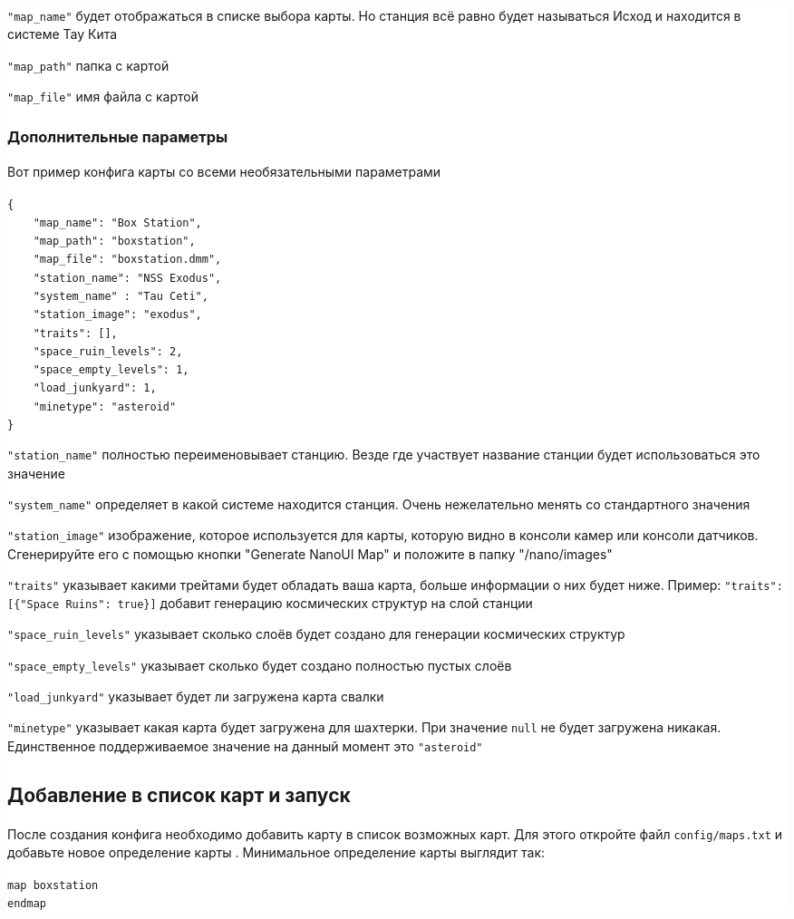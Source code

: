 `"map_name"` будет отображаться в списке выбора карты. Но станция всё равно будет называться Исход и находится в системе Тау Кита

`"map_path"` папка с картой

`"map_file"` имя файла с картой

### Дополнительные параметры

Вот пример конфига карты со всеми необязательными параметрами

```
{
    "map_name": "Box Station",
    "map_path": "boxstation",
    "map_file": "boxstation.dmm",
    "station_name": "NSS Exodus",
    "system_name" : "Tau Ceti",
    "station_image": "exodus",
    "traits": [],
    "space_ruin_levels": 2,
    "space_empty_levels": 1,
    "load_junkyard": 1,
    "minetype": "asteroid"
}
```

`"station_name"` полностью переименовывает станцию. Везде где участвует название станции будет использоваться это значение

`"system_name"` определяет в какой системе находится станция. Очень нежелательно менять со стандартного значения

`"station_image"` изображение, которое используется для карты, которую видно в консоли камер или консоли датчиков. Сгенерируйте его с помощью кнопки "Generate NanoUI Map" и положите в папку "/nano/images"

`"traits"` указывает какими трейтами будет обладать ваша карта, больше информации о них будет ниже. Пример: `"traits": [{"Space Ruins": true}]` добавит генерацию космических структур на слой станции

`"space_ruin_levels"` указывает сколько слоёв будет создано для генерации космических структур

`"space_empty_levels"` указывает сколько будет создано полностью пустых слоёв

`"load_junkyard"` указывает будет ли загружена карта свалки

`"minetype"` указывает какая карта будет загружена для шахтерки. При значение `null` не будет загружена никакая. Единственное поддерживаемое значение на данный момент это `"asteroid"`

## Добавление в список карт и запуск

После создания конфига необходимо добавить карту в список возможных карт. Для этого откройте файл `config/maps.txt` и добавьте новое определение карты . Минимальное определение карты выглядит так:

```
map boxstation
endmap
```

